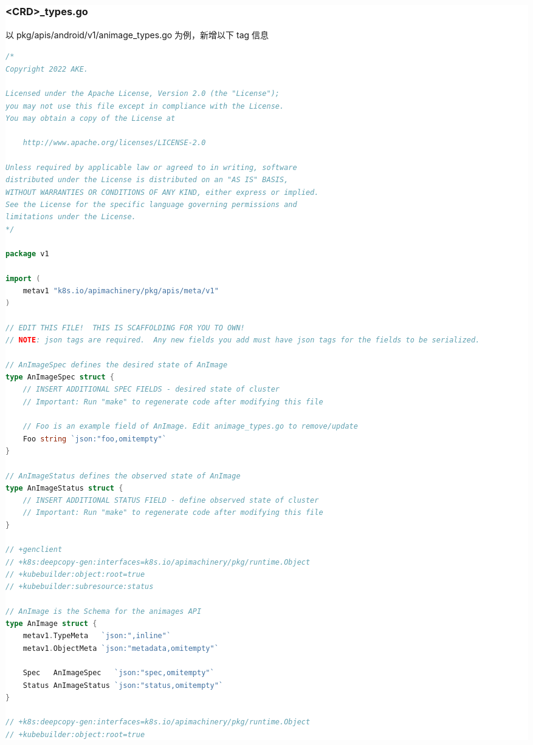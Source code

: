 ```golang
```

### \<CRD\>_types.go

以 pkg/apis/android/v1/animage_types.go 为例，新增以下 tag 信息

```go
/*
Copyright 2022 AKE.

Licensed under the Apache License, Version 2.0 (the "License");
you may not use this file except in compliance with the License.
You may obtain a copy of the License at

    http://www.apache.org/licenses/LICENSE-2.0

Unless required by applicable law or agreed to in writing, software
distributed under the License is distributed on an "AS IS" BASIS,
WITHOUT WARRANTIES OR CONDITIONS OF ANY KIND, either express or implied.
See the License for the specific language governing permissions and
limitations under the License.
*/

package v1

import (
	metav1 "k8s.io/apimachinery/pkg/apis/meta/v1"
)

// EDIT THIS FILE!  THIS IS SCAFFOLDING FOR YOU TO OWN!
// NOTE: json tags are required.  Any new fields you add must have json tags for the fields to be serialized.

// AnImageSpec defines the desired state of AnImage
type AnImageSpec struct {
	// INSERT ADDITIONAL SPEC FIELDS - desired state of cluster
	// Important: Run "make" to regenerate code after modifying this file

	// Foo is an example field of AnImage. Edit animage_types.go to remove/update
	Foo string `json:"foo,omitempty"`
}

// AnImageStatus defines the observed state of AnImage
type AnImageStatus struct {
	// INSERT ADDITIONAL STATUS FIELD - define observed state of cluster
	// Important: Run "make" to regenerate code after modifying this file
}

// +genclient
// +k8s:deepcopy-gen:interfaces=k8s.io/apimachinery/pkg/runtime.Object
// +kubebuilder:object:root=true
// +kubebuilder:subresource:status

// AnImage is the Schema for the animages API
type AnImage struct {
	metav1.TypeMeta   `json:",inline"`
	metav1.ObjectMeta `json:"metadata,omitempty"`

	Spec   AnImageSpec   `json:"spec,omitempty"`
	Status AnImageStatus `json:"status,omitempty"`
}

// +k8s:deepcopy-gen:interfaces=k8s.io/apimachinery/pkg/runtime.Object
// +kubebuilder:object:root=true
```